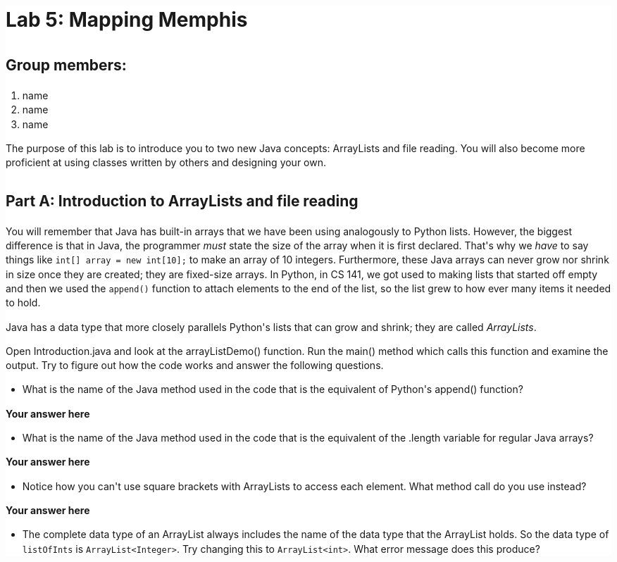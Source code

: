# Lab 5: Mapping Memphis

## Group members:

1. name
2. name
3. name

The purpose of this lab is to introduce you to two new
Java concepts: ArrayLists and file reading.  You will also
become more proficient at using classes written by others
and designing your own.

## Part A: Introduction to ArrayLists and file reading

You will remember that Java has built-in arrays that we
have been using analogously to Python lists.  However,
the biggest difference is that in Java, the programmer 
*must* state the size of the array when it is first declared.
That's why we *have* to say things like 
`int[] array = new int[10];` to make an array of 10 integers.
Furthermore, these Java arrays can never grow nor shrink
in size once they are created; they are fixed-size arrays.
In Python, in CS 141, we got used to making lists that
started off empty and then we used the `append()` function
to attach elements to the end of the list, so the list
grew to how ever many items it needed to hold.

Java has a data type that more closely parallels Python's
lists that can grow and shrink; they are called *ArrayLists*.

Open Introduction.java and look at the arrayListDemo()
function.  Run the main() method which calls this function
and examine the output.  Try to figure out how the code
works and answer the following questions.

- What is the name of the Java method used in the code
  that is the equivalent of Python's append() function?

__Your answer here__

- What is the name of the Java method used in the code
  that is the equivalent of the .length variable for
  regular Java arrays? 

__Your answer here__

- Notice how you can't use square brackets with ArrayLists
to access each element.  What method call do you use
instead?

__Your answer here__

- The complete data type of an ArrayList always includes
the name of the data type that the ArrayList holds.
So the data type of `listOfInts` is `ArrayList<Integer>`.
Try changing this to `ArrayList<int>`.  What error message
does this produce?
